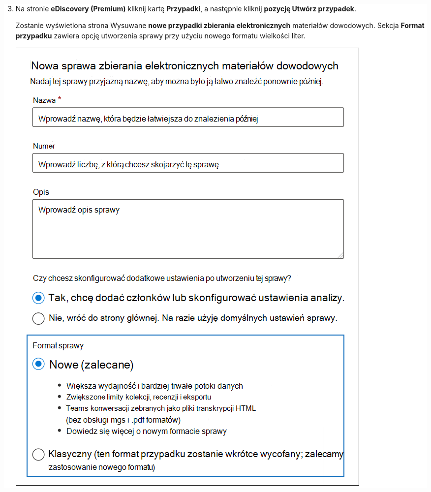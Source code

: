 3. Na stronie **eDiscovery (Premium)** kliknij kartę **Przypadki**, a następnie kliknij **pozycję Utwórz przypadek**.

   Zostanie wyświetlona strona Wysuwane **nowe przypadki zbierania elektronicznych** materiałów dowodowych. Sekcja **Format przypadku** zawiera opcję utworzenia sprawy przy użyciu nowego formatu wielkości liter.

   ![Opcja Duży przypadek na stronie Nowy przypadek zbierania elektronicznych materiałów dowodowych.](..\media\AeDNewCaseFormat1.png)
